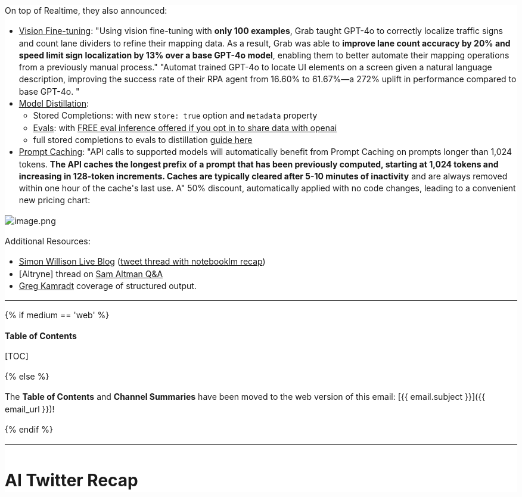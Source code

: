On top of Realtime, they also announced: 

- [Vision Fine-tuning](https://openai.com/index/introducing-vision-to-the-fine-tuning-api/): "Using vision fine-tuning with **only 100 examples**, Grab taught GPT-4o to correctly localize traffic signs and count lane dividers to refine their mapping data. As a result, Grab was able to **improve lane count accuracy by 20% and speed limit sign localization by 13% over a base GPT-4o model**, enabling them to better automate their mapping operations from a previously manual process." "Automat trained GPT-4o to locate UI elements on a screen given a natural language description, improving the success rate of their RPA agent from 16.60% to 61.67%—a 272% uplift in performance compared to base GPT-4o. "
- [Model Distillation](https://openai.com/index/api-model-distillation/):
  - Stored Completions: with new `store: true` option and `metadata` property
  - [Evals](http://platform.openai.com/docs/guides/evals): with [FREE eval inference offered if you opt in to share data with openai](https://x.com/swyx/status/1841198714419101885)
  - full stored completions to evals to distillation [guide here](https://platform.openai.com/docs/guides/distillation)
- [Prompt Caching](https://openai.com/index/api-prompt-caching/): "API calls to supported models will automatically benefit from Prompt Caching on prompts longer than 1,024 tokens. **The API caches the longest prefix of a prompt that has been previously computed, starting at 1,024 tokens and increasing in 128-token increments. Caches are typically cleared after 5-10 minutes of inactivity** and are always removed within one hour of the cache's last use. A" 50% discount, automatically applied with no code changes, leading to a convenient new pricing chart:

![image.png](https://assets.buttondown.email/images/ede26088-05c7-40a5-91e7-b04eaaf5c408.png?w=960&fit=max)


Additional Resources:

- [Simon Willison Live Blog](https://simonwillison.net/2024/Oct/1/openai-devday-2024-live-blog/) ([tweet thread with notebooklm recap](https://x.com/simonw/status/1841169736702574851))
- [Altryne] thread on [Sam Altman Q&A](https://x.com/altryne/status/1841254757991862534)
- [Greg Kamradt](https://x.com/GregKamradt/status/1841187546912735248) coverage of structured output.


---


{% if medium == 'web' %}


**Table of Contents**

[TOC] 

{% else %}

The **Table of Contents** and **Channel Summaries** have been moved to the web version of this email: [{{ email.subject }}]({{ email_url }})!

{% endif %}


---

# AI Twitter Recap
